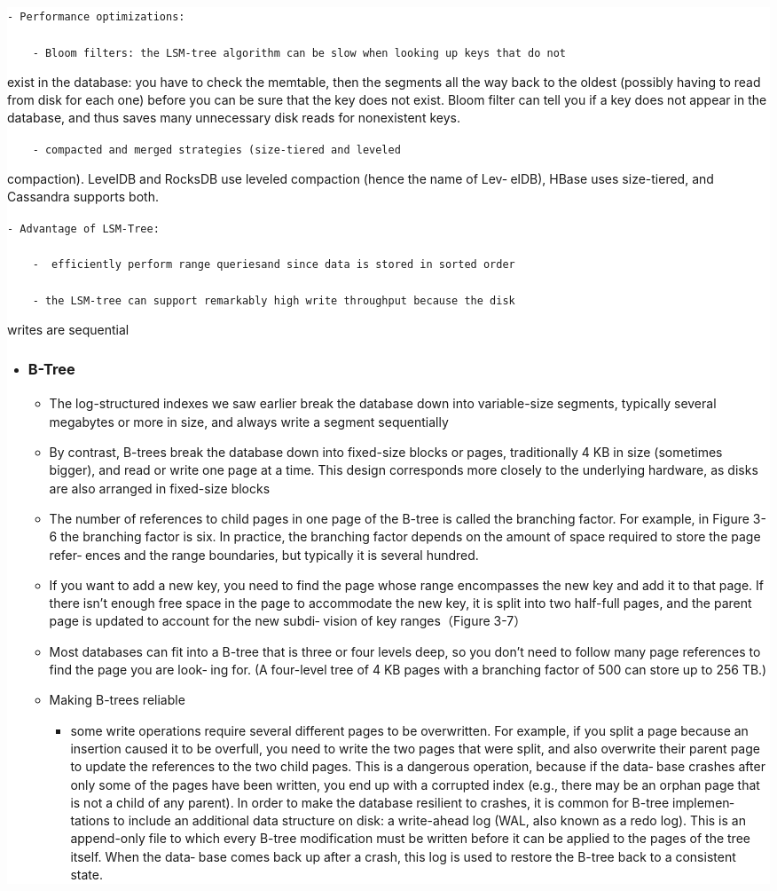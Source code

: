     - Performance optimizations:

        - Bloom filters: the LSM-tree algorithm can be slow when looking up keys that do not
exist in the database: you have to check the memtable, then the segments all the way
back to the oldest (possibly having to read from disk for each one) before you can be
sure that the key does not exist.  Bloom filter can tell you if a key does not
appear in the database, and thus saves many unnecessary disk reads for nonexistent
keys.

        - compacted and merged strategies (size-tiered and leveled
compaction). LevelDB and RocksDB use leveled compaction (hence the name of Lev‐
elDB), HBase uses size-tiered, and Cassandra supports both.

    - Advantage of LSM-Tree: 

        -  efficiently perform range queriesand since data is stored in sorted order
        
        - the LSM-tree can support remarkably high write throughput because the disk
writes are sequential 


- ### B-Tree

    - The log-structured indexes we saw earlier break the database down into variable-size
segments, typically several megabytes or more in size, and always write a segment
sequentially

    - By contrast, B-trees break the database down into fixed-size blocks or
pages, traditionally 4 KB in size (sometimes bigger), and read or write one page at a
time. This design corresponds more closely to the underlying hardware, as disks are
also arranged in fixed-size blocks

    - The number of references to child pages in one page of the B-tree is called the
branching factor. For example, in Figure 3-6 the branching factor is six. In practice,
the branching factor depends on the amount of space required to store the page refer‐
ences and the range boundaries, but typically it is several hundred.

    - If you want to add a new key, you
need to find the page whose range encompasses the new key and add it to that page.
If there isn’t enough free space in the page to accommodate the new key, it is split
into two half-full pages, and the parent page is updated to account for the new subdi‐
vision of key ranges（Figure 3-7）

    -  Most databases can fit into a B-tree that is three or four levels
deep, so you don’t need to follow many page references to find the page you are look‐
ing for. (A four-level tree of 4 KB pages with a branching factor of 500 can store up to
256 TB.)

    - Making B-trees reliable

        -  some write operations require several different pages to be overwritten. For example, if you split a page because an insertion caused it to be overfull, you need to
write the two pages that were split, and also overwrite their parent page to update the
references to the two child pages. This is a dangerous operation, because if the data‐
base crashes after only some of the pages have been written, you end up with a corrupted index (e.g., there may be an orphan page that is not a child of any parent). In order to make the database resilient to crashes, it is common for B-tree implemen‐
tations to include an additional data structure on disk: a write-ahead log (WAL, also
known as a redo log). This is an append-only file to which every B-tree modification
must be written before it can be applied to the pages of the tree itself. When the data‐
base comes back up after a crash, this log is used to restore the B-tree back to a consistent state.
